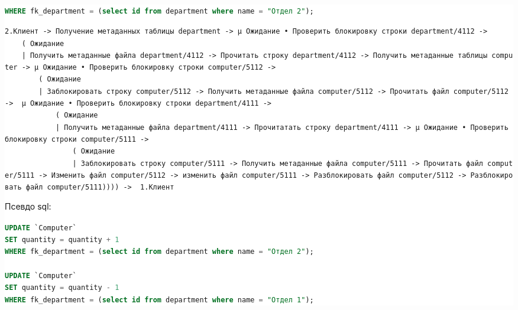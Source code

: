 ```sql
WHERE fk_department = (select id from department where name = "Отдел 2");
```

```
2.Клиент -> Получение метаданных таблицы department -> μ Ожидание • Проверить блокировку строки department/4112 ->
    ( Ожидание
    | Получить метаданные файла department/4112 -> Прочитать строку department/4112 -> Получить метаданные таблицы computer -> μ Ожидание • Проверить блокировку строки computer/5112 ->
        ( Ожидание
        | Заблокировать строку computer/5112 -> Получить метаданные файла computer/5112 -> Прочитать файл computer/5112 ->  μ Ожидание • Проверить блокировку строки department/4111 ->
            ( Ожидание
            | Получить метаданные файла department/4111 -> Прочитатать строку department/4111 -> μ Ожидание • Проверить блокировку строки computer/5111 ->
                ( Ожидание
                | Заблокировать строку computer/5111 -> Получить метаданные файла computer/5111 -> Прочитать файл computer/5111 -> Изменить файл computer/5112 -> изменить файл computer/5111 -> Разблокировать файл computer/5112 -> Разблокировать файл computer/5111)))) ->  1.Клиент
```

Псевдо sql:
```sql
UPDATE `Computer`
SET quantity = quantity + 1
WHERE fk_department = (select id from department where name = "Отдел 2");

UPDATE `Computer`
SET quantity = quantity - 1
WHERE fk_department = (select id from department where name = "Отдел 1");
```